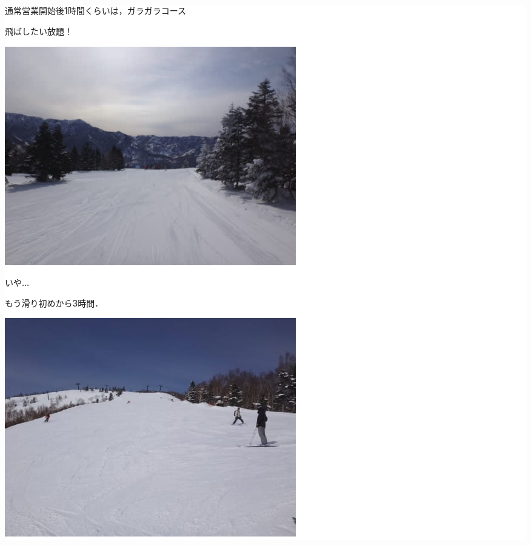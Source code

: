 


通常営業開始後1時間くらいは，ガラガラコース


飛ばしたい放題！




![6e97d822880e293f8c654382c73b1f6b.jpg](images/6e97d822880e293f8c654382c73b1f6b.jpg)




いや…


もう滑り初めから3時間．




![a880fb092d9f160e19fa234702b68b2b.jpg](images/a880fb092d9f160e19fa234702b68b2b.jpg)
